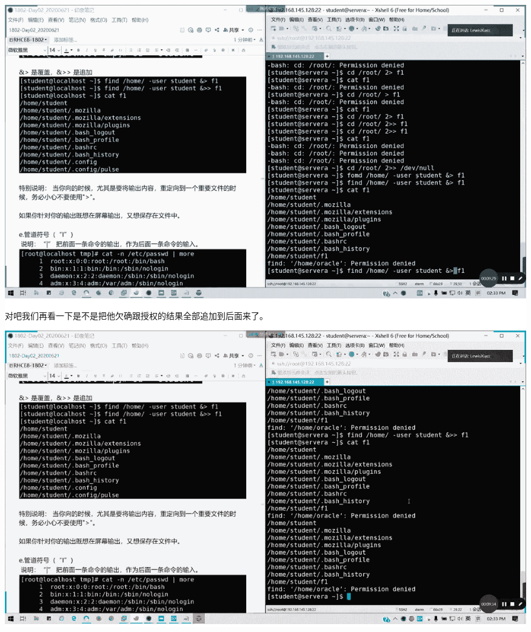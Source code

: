 ![](img/3337d0897255e075a092a686e6588977_8.png)

对吧我们再看一下是不是把他欠确跟授权的结果全部追加到后面来了。

![](img/3337d0897255e075a092a686e6588977_10.png)
